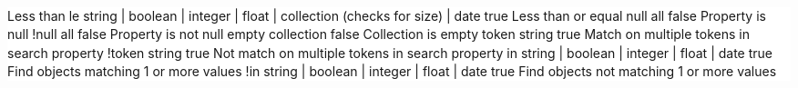 <td>Less than</td>
</tr>
<tr class="odd">
<td>le</td>
<td>string | boolean | integer | float | collection (checks for size) | date</td>
<td>true</td>
<td>Less than or equal</td>
</tr>
<tr class="even">
<td>null</td>
<td>all</td>
<td>false</td>
<td>Property is null</td>
</tr>
<tr class="odd">
<td>!null</td>
<td>all</td>
<td>false</td>
<td>Property is not null</td>
</tr>
<tr class="even">
<td>empty</td>
<td>collection</td>
<td>false</td>
<td>Collection is empty</td>
</tr>
<tr class="odd">
<td>token</td>
<td>string</td>
<td>true</td>
<td>Match on multiple tokens in search property</td>
</tr>
<tr class="even">
<td>!token</td>
<td>string</td>
<td>true</td>
<td>Not match on multiple tokens in search property</td>
</tr>
<tr class="odd">
<td>in</td>
<td>string | boolean | integer | float | date</td>
<td>true</td>
<td>Find objects matching 1 or more values</td>
</tr>
<tr class="even">
<td>!in</td>
<td>string | boolean | integer | float | date</td>
<td>true</td>
<td>Find objects not matching 1 or more values</td>
</tr>
</tbody>
</table>
